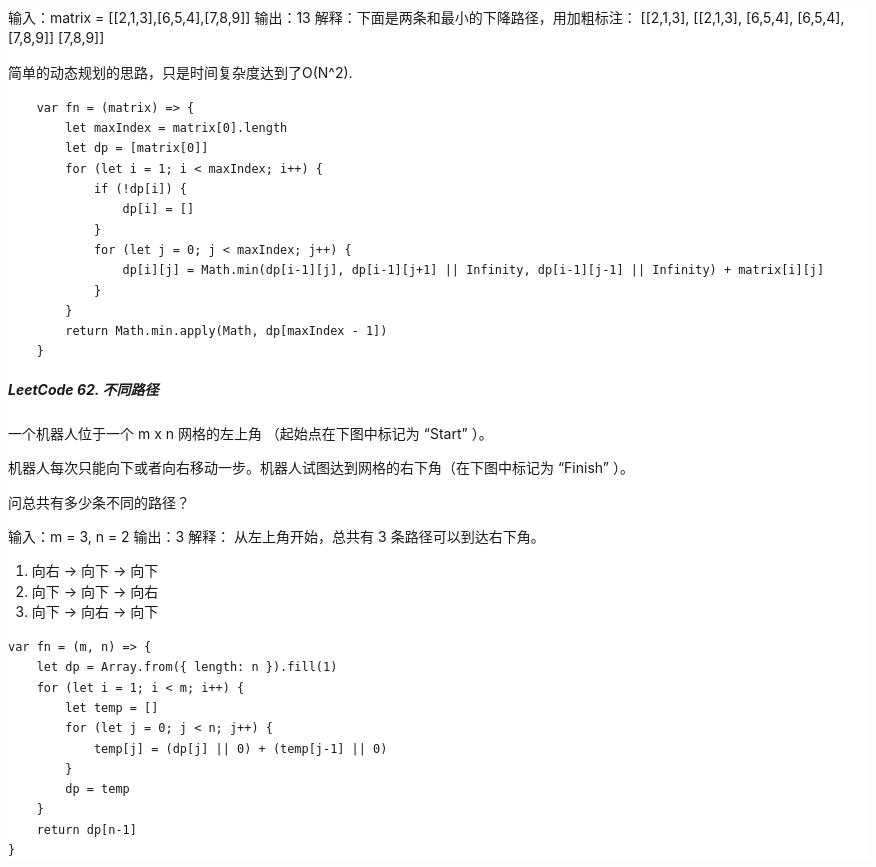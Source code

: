 输入：matrix = [[2,1,3],[6,5,4],[7,8,9]]
输出：13
解释：下面是两条和最小的下降路径，用加粗标注：
[[2,1,3],      [[2,1,3],
 [6,5,4],       [6,5,4],
 [7,8,9]]       [7,8,9]]


简单的动态规划的思路，只是时间复杂度达到了O(N^2).


```JS
	var fn = (matrix) => {
		let maxIndex = matrix[0].length
		let dp = [matrix[0]]
		for (let i = 1; i < maxIndex; i++) {
			if (!dp[i]) {
				dp[i] = []
			}
			for (let j = 0; j < maxIndex; j++) {
				dp[i][j] = Math.min(dp[i-1][j], dp[i-1][j+1] || Infinity, dp[i-1][j-1] || Infinity) + matrix[i][j]
			}
		}
		return Math.min.apply(Math, dp[maxIndex - 1])
	}
```


##### LeetCode 62. 不同路径

一个机器人位于一个 m x n 网格的左上角 （起始点在下图中标记为 “Start” ）。

机器人每次只能向下或者向右移动一步。机器人试图达到网格的右下角（在下图中标记为 “Finish” ）。

问总共有多少条不同的路径？


输入：m = 3, n = 2
输出：3
解释：
从左上角开始，总共有 3 条路径可以到达右下角。
1. 向右 -> 向下 -> 向下
2. 向下 -> 向下 -> 向右
3. 向下 -> 向右 -> 向下

```JS
var fn = (m, n) => {
	let dp = Array.from({ length: n }).fill(1)
	for (let i = 1; i < m; i++) {
		let temp = []
		for (let j = 0; j < n; j++) {
			temp[j] = (dp[j] || 0) + (temp[j-1] || 0)
		}
		dp = temp
	}
	return dp[n-1]
}

```
